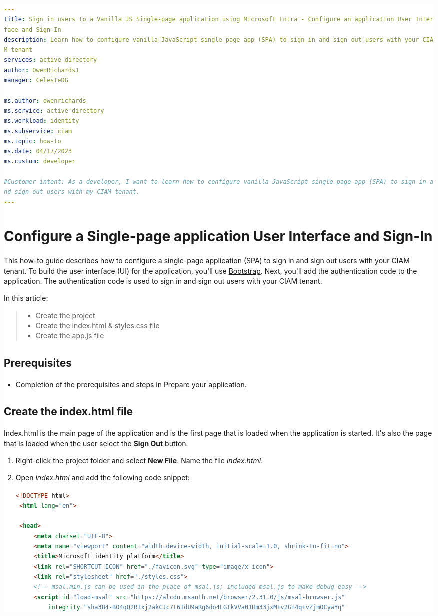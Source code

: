 ```yaml
---
title: Sign in users to a Vanilla JS Single-page application using Microsoft Entra - Configure an application User Interface and Sign-In
description: Learn how to configure vanilla JavaScript single-page app (SPA) to sign in and sign out users with your CIAM tenant
services: active-directory
author: OwenRichards1
manager: CelesteDG

ms.author: owenrichards
ms.service: active-directory
ms.workload: identity
ms.subservice: ciam
ms.topic: how-to
ms.date: 04/17/2023
ms.custom: developer

#Customer intent: As a developer, I want to learn how to configure vanilla JavaScript single-page app (SPA) to sign in and sign out users with my CIAM tenant.
---
```


# Configure a Single-page application User Interface and Sign-In

This how-to guide describes how to configure a single-page application (SPA) to sign in and sign out users with your CIAM tenant. To build the user interface (UI) for the application, you'll use [Bootstrap](https://getbootstrap.com/). Next, you'll add the authentication code to the application. The authentication code is used to sign in and sign out users with your CIAM tenant.

In this article:

> * Create the project
> * Create the index.html & styles.css file
> * Create the app.js file

## Prerequisites

* Completion of the prerequisites and steps in [Prepare your application](how-to-single-page-app-vanillajs-prepare-app.md).

## Create the index.html file

Index.html is the main page of the application and is the first page that is loaded when the application is started. It's also the page that is loaded when the user select the **Sign Out** button.

1. Right-click the project folder and select **New File**. Name the file *index.html*.
1. Open *index.html* and add the following code snippet:

   ```html
   <!DOCTYPE html>
    <html lang="en">
    
    <head>
        <meta charset="UTF-8">
        <meta name="viewport" content="width=device-width, initial-scale=1.0, shrink-to-fit=no">
        <title>Microsoft identity platform</title>
        <link rel="SHORTCUT ICON" href="./favicon.svg" type="image/x-icon">
        <link rel="stylesheet" href="./styles.css">
        <!-- msal.min.js can be used in the place of msal.js; included msal.js to make debug easy -->
        <script id="load-msal" src="https://alcdn.msauth.net/browser/2.31.0/js/msal-browser.js"
            integrity="sha384-BO4qQ2RTxj2akCJc7t6IdU9aRg6do4LGIkVVa01Hm33jxM+v2G+4q+vZjmOCywYq"
   ```